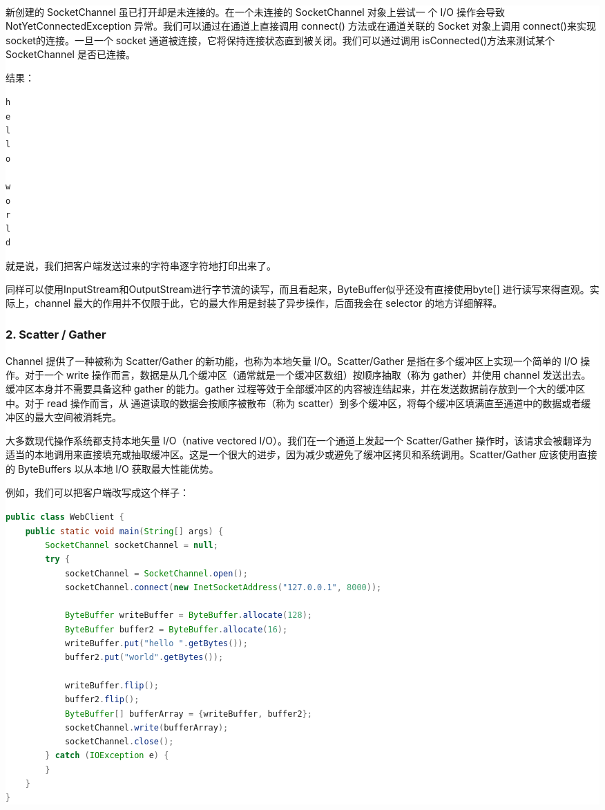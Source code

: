 新创建的 SocketChannel 虽已打开却是未连接的。在一个未连接的 SocketChannel 对象上尝试一 个 I/O 操作会导致 NotYetConnectedException 异常。我们可以通过在通道上直接调用 connect() 方法或在通道关联的 Socket 对象上调用 connect()来实现socket的连接。一旦一个 socket 通道被连接，它将保持连接状态直到被关闭。我们可以通过调用 isConnected()方法来测试某个 SocketChannel 是否已连接。 

结果：

```
h
e
l
l
o
 
w
o
r
l
d
```

就是说，我们把客户端发送过来的字符串逐字符地打印出来了。

同样可以使用InputStream和OutputStream进行字节流的读写，而且看起来，ByteBuffer似乎还没有直接使用byte[] 进行读写来得直观。实际上，channel 最大的作用并不仅限于此，它的最大作用是封装了异步操作，后面我会在 selector 的地方详细解释。

### 2. Scatter / Gather

Channel 提供了一种被称为 Scatter/Gather 的新功能，也称为本地矢量 I/O。Scatter/Gather 是指在多个缓冲区上实现一个简单的 I/O 操作。对于一个 write 操作而言，数据是从几个缓冲区（通常就是一个缓冲区数组）按顺序抽取（称为 gather）并使用 channel 发送出去。缓冲区本身并不需要具备这种 gather 的能力。gather 过程等效于全部缓冲区的内容被连结起来，并在发送数据前存放到一个大的缓冲区中。对于 read 操作而言，从 通道读取的数据会按顺序被散布（称为 scatter）到多个缓冲区，将每个缓冲区填满直至通道中的数据或者缓冲区的最大空间被消耗完。

大多数现代操作系统都支持本地矢量 I/O（native vectored I/O）。我们在一个通道上发起一个 Scatter/Gather 操作时，该请求会被翻译为适当的本地调用来直接填充或抽取缓冲区。这是一个很大的进步，因为减少或避免了缓冲区拷贝和系统调用。Scatter/Gather 应该使用直接的 ByteBuffers 以从本地 I/O 获取最大性能优势。

例如，我们可以把客户端改写成这个样子：

```java
public class WebClient {
    public static void main(String[] args) {
        SocketChannel socketChannel = null;
        try {
            socketChannel = SocketChannel.open();
            socketChannel.connect(new InetSocketAddress("127.0.0.1", 8000));

            ByteBuffer writeBuffer = ByteBuffer.allocate(128);
            ByteBuffer buffer2 = ByteBuffer.allocate(16);
            writeBuffer.put("hello ".getBytes());
            buffer2.put("world".getBytes());

            writeBuffer.flip();
            buffer2.flip();
            ByteBuffer[] bufferArray = {writeBuffer, buffer2};
            socketChannel.write(bufferArray);
            socketChannel.close();
        } catch (IOException e) {
        }
    }
}
```
